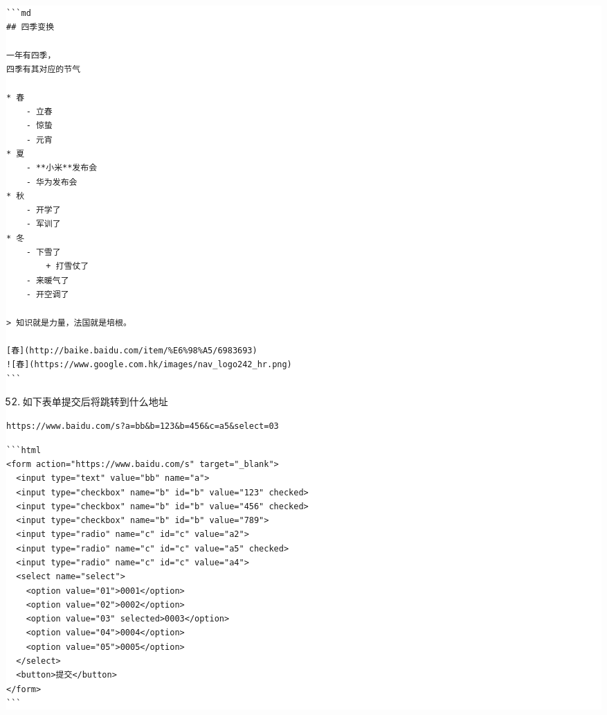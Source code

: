     ```md
    ## 四季变换

    一年有四季，
    四季有其对应的节气

    * 春
        - 立春
        - 惊蛰
        - 元宵
    * 夏
        - **小米**发布会
        - 华为发布会
    * 秋
        - 开学了
        - 军训了
    * 冬
        - 下雪了
            + 打雪仗了
        - 来暖气了
        - 开空调了

    > 知识就是力量，法国就是培根。

    [春](http://baike.baidu.com/item/%E6%98%A5/6983693)
    ![春](https://www.google.com.hk/images/nav_logo242_hr.png)
    ```

52. 如下表单提交后将跳转到什么地址
```
https://www.baidu.com/s?a=bb&b=123&b=456&c=a5&select=03
```

    ```html
    <form action="https://www.baidu.com/s" target="_blank">
      <input type="text" value="bb" name="a">
      <input type="checkbox" name="b" id="b" value="123" checked>
      <input type="checkbox" name="b" id="b" value="456" checked>
      <input type="checkbox" name="b" id="b" value="789">
      <input type="radio" name="c" id="c" value="a2">
      <input type="radio" name="c" id="c" value="a5" checked>
      <input type="radio" name="c" id="c" value="a4">
      <select name="select">
        <option value="01">0001</option>
        <option value="02">0002</option>
        <option value="03" selected>0003</option>
        <option value="04">0004</option>
        <option value="05">0005</option>
      </select>
      <button>提交</button>
    </form>
    ```
